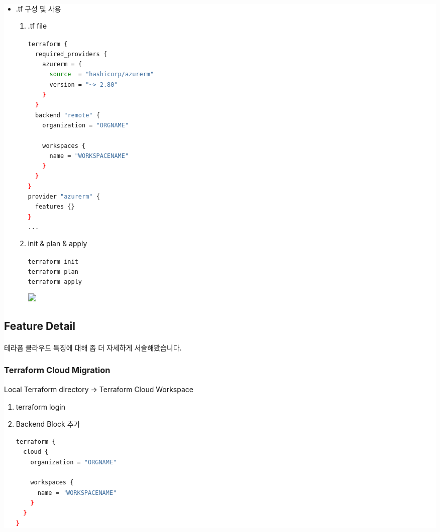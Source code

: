 - .tf 구성 및 사용
    1. .tf file
        
        ```bash
        terraform {
          required_providers {
            azurerm = {
              source  = "hashicorp/azurerm"
              version = "~> 2.80"
            }
          }
          backend "remote" {
            organization = "ORGNAME"
        
            workspaces {
              name = "WORKSPACENAME"
            }
          }
        }
        provider "azurerm" {
          features {}
        }
        ...
        ```
        
    2. init & plan & apply
        
        ```bash
        terraform init
        terraform plan
        terraform apply
        ```
        ![](https://images.velog.io/images/hyukjun/post/f0f4d6b8-057d-4b8f-a810-242b3cd70393/tfcli.png)

        

## Feature Detail
테라폼 클라우드 특징에 대해 좀 더 자세하게 서술해봤습니다.
### Terraform Cloud Migration

Local Terraform directory → Terraform Cloud Workspace

1. terraform login
2. Backend Block 추가
    
    ```bash
    terraform {
      cloud {
        organization = "ORGNAME"
    
        workspaces {
          name = "WORKSPACENAME"
        }
      }
    }
    ```
    
